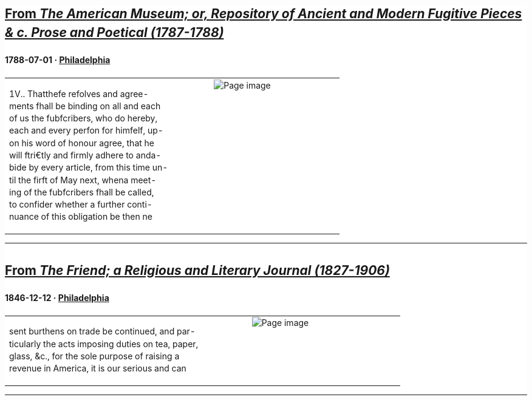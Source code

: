 
## [From _The American Museum; or, Repository of Ancient and Modern Fugitive Pieces & c. Prose and Poetical (1787-1788)_](https://archive.org/details/sim_american-museum-or-universal-magazine_1788-07_4_1/page/n75/mode/1up?view=theater)

#### 1788-07-01 &middot; [Philadelphia](http://dbpedia.org/resource/Philadelphia)

<table style="width: 100%;"><tr><td style="width: 50%">

  
1V.. Thatthefe refolves and agree-  
ments fhall be binding on all and each  
of us the fubfcribers, who do hereby,  
each and every perfon for himfelf, up-  
on his word of honour agree, that he  
will ftri€tly and firmly adhere to anda-  
bide by every article, from this time un-  
til the firft of May next, whena meet-  
ing of the fubfcribers fhall be called,  
to confider whether a further conti-  
nuance of this obligation be then ne
</td><td style="width: 50%; max-height: 75%; margin: auto; display: block;">
<img alt="Page image" src="https://iiif.archive.org/image/iiif/2/sim_american-museum-or-universal-magazine_1788-07_4_1%2Fsim_american-museum-or-universal-magazine_1788-07_4_1_jp2.zip%2Fsim_american-museum-or-universal-magazine_1788-07_4_1_jp2%2Fsim_american-museum-or-universal-magazine_1788-07_4_1_0075.jp2/pct:50.51546391752577,60.58536585365854,34.27835051546392,14.121951219512194/600,/0/default.jpg"/>
</td>
</tr></table>

---

## [From _The Friend; a Religious and Literary Journal (1827-1906)_](https://archive.org/details/sim_friend-a-religious-and-literary-journal_1846-12-12_20_12/page/n4/mode/1up?view=theater)

#### 1846-12-12 &middot; [Philadelphia](http://dbpedia.org/resource/Philadelphia)

<table style="width: 100%;"><tr><td style="width: 50%">

  
sent burthens on trade be continued, and par-  
ticularly the acts imposing duties on tea, paper,  
glass, &amp;c., for the sole purpose of raising a  
revenue in America, it is our serious and can
</td><td style="width: 50%; max-height: 75%; margin: auto; display: block;">
<img alt="Page image" src="https://iiif.archive.org/image/iiif/2/sim_friend-a-religious-and-literary-journal_1846-12-12_20_12%2Fsim_friend-a-religious-and-literary-journal_1846-12-12_20_12_jp2.zip%2Fsim_friend-a-religious-and-literary-journal_1846-12-12_20_12_jp2%2Fsim_friend-a-religious-and-literary-journal_1846-12-12_20_12_0004.jp2/pct:56.64839919238535,72.75075333620319,26.01672916065763,4.02496771416272/600,/0/default.jpg"/>
</td>
</tr></table>

---
